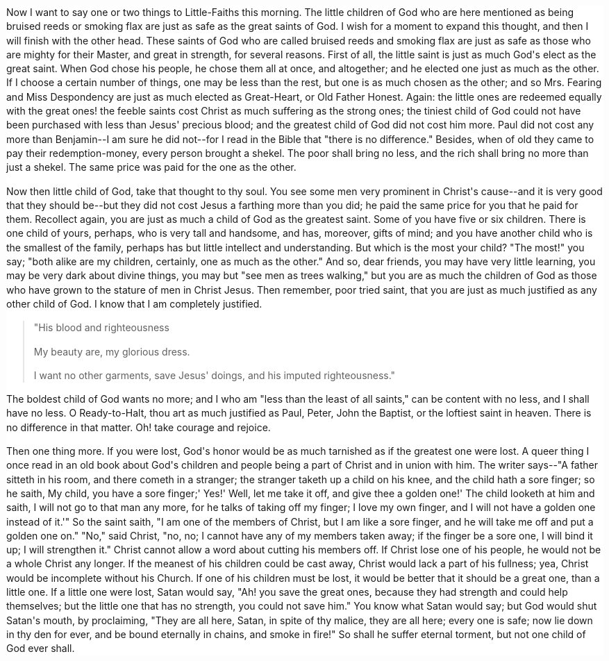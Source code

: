 Now I want to say one or two things to Little-Faiths this morning. The little children of God who are here mentioned as being bruised reeds or smoking flax are just as safe as the great saints of God. I wish for a moment to expand this thought, and then I will finish with the other head. These saints of God who are called bruised reeds and smoking flax are just as safe as those who are mighty for their Master, and great in strength, for several reasons. First of all, the little saint is just as much God's elect as the great saint. When God chose his people, he chose them all at once, and altogether; and he elected one just as much as the other. If I choose a certain number of things, one may be less than the rest, but one is as much chosen as the other; and so Mrs. Fearing and Miss Despondency are just as much elected as Great-Heart, or Old Father Honest. Again: the little ones are redeemed equally with the great ones! the feeble saints cost Christ as much suffering as the strong ones; the tiniest child of God could not have been purchased with less than Jesus' precious blood; and the greatest child of God did not cost him more. Paul did not cost any more than Benjamin--I am sure he did not--for I read in the Bible that "there is no difference." Besides, when of old they came to pay their redemption-money, every person brought a shekel. The poor shall bring no less, and the rich shall bring no more than just a shekel. The same price was paid for the one as the other. 

Now then little child of God, take that thought to thy soul. You see some men very prominent in Christ's cause--and it is very good that they should be--but they did not cost Jesus a farthing more than you did; he paid the same price for you that he paid for them. Recollect again, you are just as much a child of God as the greatest saint. Some of you have five or six children. There is one child of yours, perhaps, who is very tall and handsome, and has, moreover, gifts of mind; and you have another child who is the smallest of the family, perhaps has but little intellect and understanding. But which is the most your child? "The most!" you say; "both alike are my children, certainly, one as much as the other." And so, dear friends, you may have very little learning, you may be very dark about divine things, you may but "see men as trees walking," but you are as much the children of God as those who have grown to the stature of men in Christ Jesus. Then remember, poor tried saint, that you are just as much justified as any other child of God. I know that I am completely justified.

> "His blood and righteousness
> 
> My beauty are, my glorious dress.
> 
> I want no other garments, save Jesus' doings, and his imputed righteousness."

The boldest child of God wants no more; and I who am "less than the least of all saints," can be content with no less, and I shall have no less. O Ready-to-Halt, thou art as much justified as Paul, Peter, John the Baptist, or the loftiest saint in heaven. There is no difference in that matter. Oh! take courage and rejoice.

Then one thing more. If you were lost, God's honor would be as much tarnished as if the greatest one were lost. A queer thing I once read in an old book about God's children and people being a part of Christ and in union with him. The writer says--"A father sitteth in his room, and there cometh in a stranger; the stranger taketh up a child on his knee, and the child hath a sore finger; so he saith, My child, you have a sore finger;' Yes!' Well, let me take it off, and give thee a golden one!' The child looketh at him and saith, I will not go to that man any more, for he talks of taking off my finger; I love my own finger, and I will not have a golden one instead of it.'" So the saint saith, "I am one of the members of Christ, but I am like a sore finger, and he will take me off and put a golden one on." "No," said Christ, "no, no; I cannot have any of my members taken away; if the finger be a sore one, I will bind it up; I will strengthen it." Christ cannot allow a word about cutting his members off. If Christ lose one of his people, he would not be a whole Christ any longer. If the meanest of his children could be cast away, Christ would lack a part of his fullness; yea, Christ would be incomplete without his Church. If one of his children must be lost, it would be better that it should be a great one, than a little one. If a little one were lost, Satan would say, "Ah! you save the great ones, because they had strength and could help themselves; but the little one that has no strength, you could not save him." You know what Satan would say; but God would shut Satan's mouth, by proclaiming, "They are all here, Satan, in spite of thy malice, they are all here; every one is safe; now lie down in thy den for ever, and be bound eternally in chains, and smoke in fire!" So shall he suffer eternal torment, but not one child of God ever shall.
